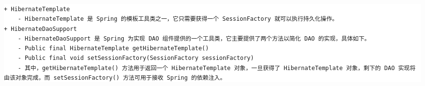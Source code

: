     + HibernateTemplate
        - HibernateTemplate 是 Spring 的模板工具类之一，它只需要获得一个 SessionFactory 就可以执行持久化操作。
    + HibernateDaoSupport
        - HibernateDaoSupport 是 Spring 为实现 DAO 组件提供的一个工具类，它主要提供了两个方法以简化 DAO 的实现，具体如下。
        - Public final HibernateTemplate getHibernateTemplate()
        - Public final void setSessionFactory(SessionFactory sessionFactory)
        - 其中，getHibernateTemplate() 方法用于返回一个 HibernateTemplate 对象，一旦获得了 HibernateTemplate 对象，剩下的 DAO 实现将由该对象完成，而 setSessionFactory() 方法可用于接收 Spring 的依赖注入。